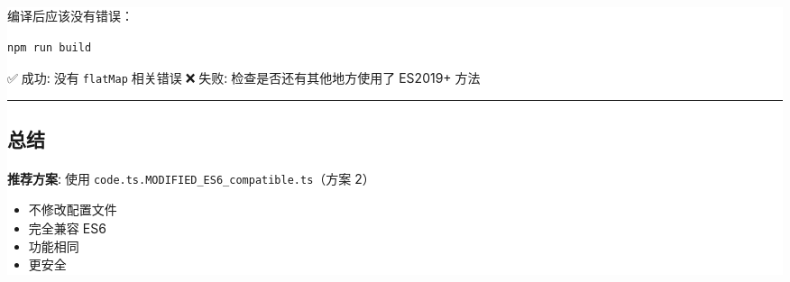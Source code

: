 编译后应该没有错误：

```bash
npm run build
```

✅ 成功: 没有 `flatMap` 相关错误
❌ 失败: 检查是否还有其他地方使用了 ES2019+ 方法

---

## 总结

**推荐方案**: 使用 `code.ts.MODIFIED_ES6_compatible.ts`（方案 2）

- 不修改配置文件
- 完全兼容 ES6
- 功能相同
- 更安全
